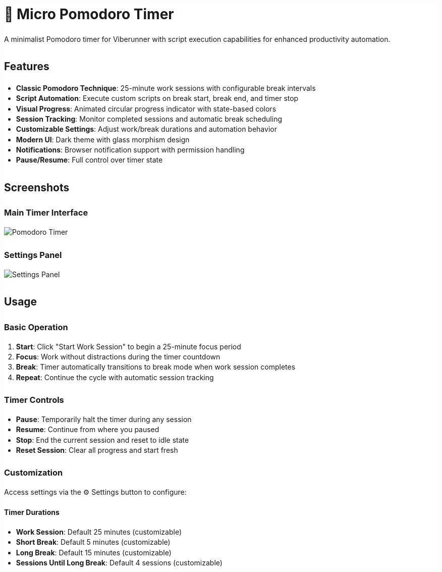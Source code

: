 # 🍅 Micro Pomodoro Timer

A minimalist Pomodoro timer for Viberunner with script execution capabilities for enhanced productivity automation.

## Features

- **Classic Pomodoro Technique**: 25-minute work sessions with configurable break intervals
- **Script Automation**: Execute custom scripts on break start, break end, and timer stop
- **Visual Progress**: Animated circular progress indicator with state-based colors
- **Session Tracking**: Monitor completed sessions and automatic break scheduling
- **Customizable Settings**: Adjust work/break durations and automation behavior
- **Modern UI**: Dark theme with glass morphism design
- **Notifications**: Browser notification support with permission handling
- **Pause/Resume**: Full control over timer state

## Screenshots

### Main Timer Interface
![Pomodoro Timer](https://via.placeholder.com/500x600/0a0a0a/ffffff?text=Micro+Pomodoro+Timer)

### Settings Panel
![Settings Panel](https://via.placeholder.com/500x400/1a1a1a/ffffff?text=Timer+Settings+%26+Scripts)

## Usage

### Basic Operation
1. **Start**: Click "Start Work Session" to begin a 25-minute focus period
2. **Focus**: Work without distractions during the timer countdown
3. **Break**: Timer automatically transitions to break mode when work session completes
4. **Repeat**: Continue the cycle with automatic session tracking

### Timer Controls
- **Pause**: Temporarily halt the timer during any session
- **Resume**: Continue from where you paused
- **Stop**: End the current session and reset to idle state
- **Reset Session**: Clear all progress and start fresh

### Customization
Access settings via the ⚙️ Settings button to configure:

#### Timer Durations
- **Work Session**: Default 25 minutes (customizable)
- **Short Break**: Default 5 minutes (customizable)
- **Long Break**: Default 15 minutes (customizable)
- **Sessions Until Long Break**: Default 4 sessions (customizable)

